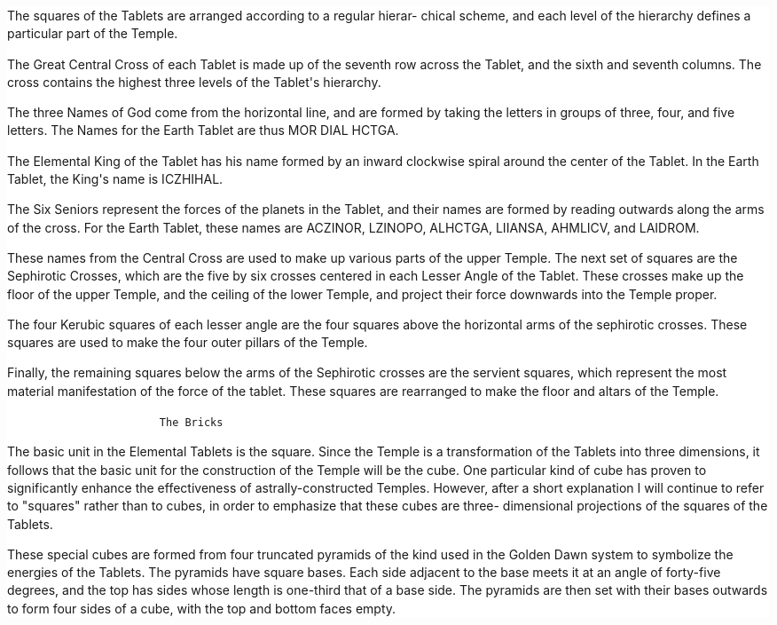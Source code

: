 The squares of the Tablets are arranged according to a regular hierar-
chical scheme, and each level of the hierarchy defines a particular
part of the Temple. 

The Great Central Cross of each Tablet is made up of the seventh row
across the Tablet, and the sixth and seventh columns. The cross
contains the highest three levels of the Tablet's hierarchy. 

The three Names of God come from the horizontal line, and are formed
by taking the letters in groups of three, four, and five letters. The
Names for the Earth Tablet are thus MOR DIAL HCTGA.

The Elemental King of the Tablet has his name formed by an inward
clockwise spiral around the center of the Tablet. In the Earth Tablet,
the King's name is ICZHIHAL.

The Six Seniors represent the forces of the planets in the Tablet, and
their names are formed by reading outwards along the arms of the
cross. For the Earth Tablet, these names are ACZINOR, LZINOPO,
ALHCTGA, LIIANSA, AHMLICV, and LAIDROM. 

These names from the Central Cross are used to make up various parts
of the upper Temple. The next set of squares are the Sephirotic
Crosses, which are the five by six crosses centered in each Lesser
Angle of the Tablet. These crosses make up the floor of the upper
Temple, and the ceiling of the lower Temple, and project their force
downwards into the Temple proper. 

The four Kerubic squares of each lesser angle are the four squares
above the horizontal arms of the sephirotic crosses. These squares are
used to make the four outer pillars of the Temple. 

Finally, the remaining squares below the arms of the Sephirotic
crosses are the servient squares, which represent the most material
manifestation of the force of the tablet. These squares are rearranged
to make the floor and altars of the Temple. 


                            The Bricks

The basic unit in the Elemental Tablets is the square. Since the
Temple is a transformation of the Tablets into three dimensions, it
follows that the basic unit for the construction of the Temple will be
the cube. One particular kind of cube has proven to significantly
enhance the effectiveness of astrally-constructed Temples. However,
after a short explanation I will continue to refer to "squares" rather
than to cubes, in order to emphasize that these cubes are three-
dimensional projections of the squares of the Tablets.

These special cubes are formed from four truncated pyramids of the
kind used in the Golden Dawn system to symbolize the energies of the
Tablets. The pyramids have square bases. Each side adjacent to the
base meets it at an angle of forty-five degrees, and the top has sides
whose length is one-third that of a base side. The pyramids are then
set with their bases outwards to form four sides of a cube, with the
top and bottom faces empty. 
